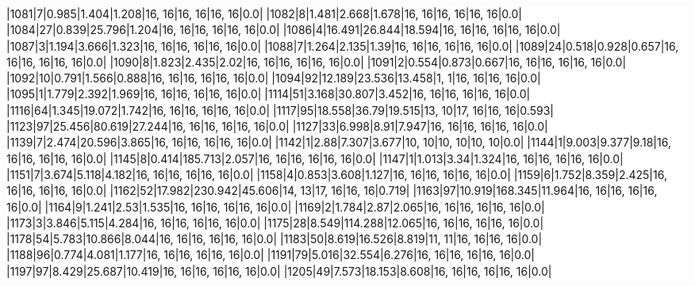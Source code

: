 |1081|7|0.985|1.404|1.208|16, 16|16, 16|16, 16|0.0|
|1082|8|1.481|2.668|1.678|16, 16|16, 16|16, 16|0.0|
|1084|27|0.839|25.796|1.204|16, 16|16, 16|16, 16|0.0|
|1086|4|16.491|26.844|18.594|16, 16|16, 16|16, 16|0.0|
|1087|3|1.194|3.666|1.323|16, 16|16, 16|16, 16|0.0|
|1088|7|1.264|2.135|1.39|16, 16|16, 16|16, 16|0.0|
|1089|24|0.518|0.928|0.657|16, 16|16, 16|16, 16|0.0|
|1090|8|1.823|2.435|2.02|16, 16|16, 16|16, 16|0.0|
|1091|2|0.554|0.873|0.667|16, 16|16, 16|16, 16|0.0|
|1092|10|0.791|1.566|0.888|16, 16|16, 16|16, 16|0.0|
|1094|92|12.189|23.536|13.458|1, 1|16, 16|16, 16|0.0|
|1095|1|1.779|2.392|1.969|16, 16|16, 16|16, 16|0.0|
|1114|51|3.168|30.807|3.452|16, 16|16, 16|16, 16|0.0|
|1116|64|1.345|19.072|1.742|16, 16|16, 16|16, 16|0.0|
|1117|95|18.558|36.79|19.515|13, 10|17, 16|16, 16|0.593|
|1123|97|25.456|80.619|27.244|16, 16|16, 16|16, 16|0.0|
|1127|33|6.998|8.91|7.947|16, 16|16, 16|16, 16|0.0|
|1139|7|2.474|20.596|3.865|16, 16|16, 16|16, 16|0.0|
|1142|1|2.88|7.307|3.677|10, 10|10, 10|10, 10|0.0|
|1144|1|9.003|9.377|9.18|16, 16|16, 16|16, 16|0.0|
|1145|8|0.414|185.713|2.057|16, 16|16, 16|16, 16|0.0|
|1147|1|1.013|3.34|1.324|16, 16|16, 16|16, 16|0.0|
|1151|7|3.674|5.118|4.182|16, 16|16, 16|16, 16|0.0|
|1158|4|0.853|3.608|1.127|16, 16|16, 16|16, 16|0.0|
|1159|6|1.752|8.359|2.425|16, 16|16, 16|16, 16|0.0|
|1162|52|17.982|230.942|45.606|14, 13|17, 16|16, 16|0.719|
|1163|97|10.919|168.345|11.964|16, 16|16, 16|16, 16|0.0|
|1164|9|1.241|2.53|1.535|16, 16|16, 16|16, 16|0.0|
|1169|2|1.784|2.87|2.065|16, 16|16, 16|16, 16|0.0|
|1173|3|3.846|5.115|4.284|16, 16|16, 16|16, 16|0.0|
|1175|28|8.549|114.288|12.065|16, 16|16, 16|16, 16|0.0|
|1178|54|5.783|10.866|8.044|16, 16|16, 16|16, 16|0.0|
|1183|50|8.619|16.526|8.819|11, 11|16, 16|16, 16|0.0|
|1188|96|0.774|4.081|1.177|16, 16|16, 16|16, 16|0.0|
|1191|79|5.016|32.554|6.276|16, 16|16, 16|16, 16|0.0|
|1197|97|8.429|25.687|10.419|16, 16|16, 16|16, 16|0.0|
|1205|49|7.573|18.153|8.608|16, 16|16, 16|16, 16|0.0|